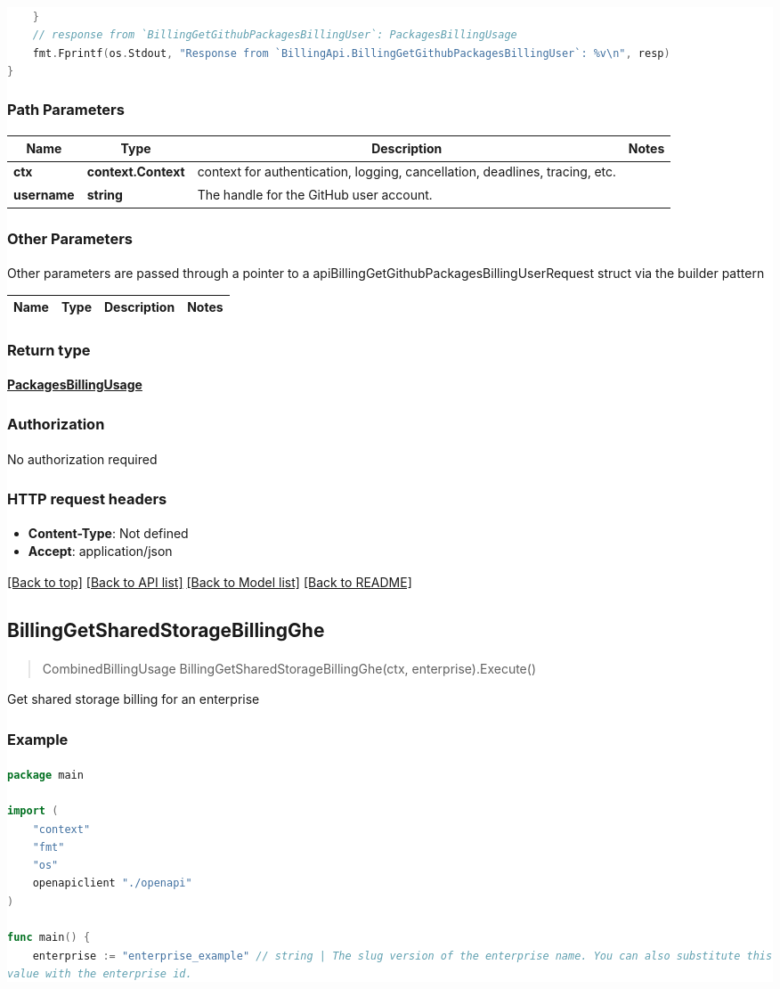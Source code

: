```go
    }
    // response from `BillingGetGithubPackagesBillingUser`: PackagesBillingUsage
    fmt.Fprintf(os.Stdout, "Response from `BillingApi.BillingGetGithubPackagesBillingUser`: %v\n", resp)
}
```

### Path Parameters


Name | Type | Description  | Notes
------------- | ------------- | ------------- | -------------
**ctx** | **context.Context** | context for authentication, logging, cancellation, deadlines, tracing, etc.
**username** | **string** | The handle for the GitHub user account. | 

### Other Parameters

Other parameters are passed through a pointer to a apiBillingGetGithubPackagesBillingUserRequest struct via the builder pattern


Name | Type | Description  | Notes
------------- | ------------- | ------------- | -------------


### Return type

[**PackagesBillingUsage**](PackagesBillingUsage.md)

### Authorization

No authorization required

### HTTP request headers

- **Content-Type**: Not defined
- **Accept**: application/json

[[Back to top]](#) [[Back to API list]](../README.md#documentation-for-api-endpoints)
[[Back to Model list]](../README.md#documentation-for-models)
[[Back to README]](../README.md)


## BillingGetSharedStorageBillingGhe

> CombinedBillingUsage BillingGetSharedStorageBillingGhe(ctx, enterprise).Execute()

Get shared storage billing for an enterprise



### Example

```go
package main

import (
    "context"
    "fmt"
    "os"
    openapiclient "./openapi"
)

func main() {
    enterprise := "enterprise_example" // string | The slug version of the enterprise name. You can also substitute this value with the enterprise id.

```